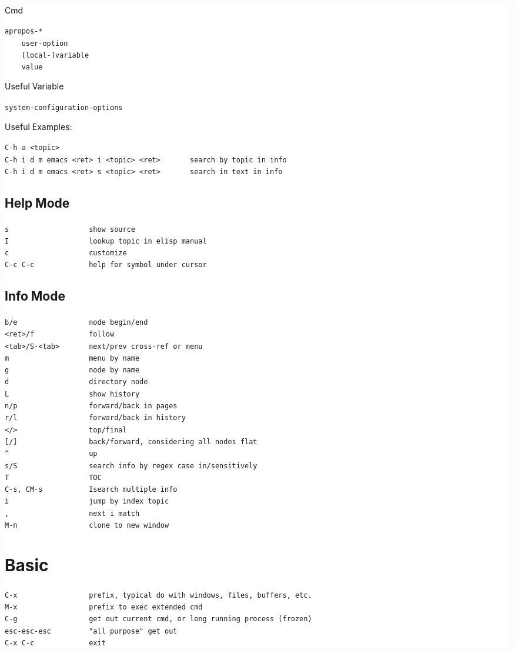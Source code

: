 Cmd

    apropos-*
        user-option
        [local-]variable
        value

Useful Variable

    system-configuration-options

Useful Examples:

    C-h a <topic>
    C-h i d m emacs <ret> i <topic> <ret>       search by topic in info
    C-h i d m emacs <ret> s <topic> <ret>       search in text in info

## Help Mode

    s                   show source
    I                   lookup topic in elisp manual
    c                   customize
    C-c C-c             help for symbol under cursor

## Info Mode

    b/e                 node begin/end
    <ret>/f             follow
    <tab>/S-<tab>       next/prev cross-ref or menu
    m                   menu by name
    g                   node by name
    d                   directory node
    L                   show history
    n/p                 forward/back in pages
    r/l                 forward/back in history
    </>                 top/final
    [/]                 back/forward, considering all nodes flat
    ^                   up
    s/S                 search info by regex case in/sensitively
    T                   TOC
    C-s, CM-s           Isearch multiple info
    i                   jump by index topic
    ,                   next i match
    M-n                 clone to new window

# Basic

    C-x                 prefix, typical do with windows, files, buffers, etc.
    M-x                 prefix to exec extended cmd
    C-g                 get out current cmd, or long running process (frozen)
    esc-esc-esc         "all purpose" get out
    C-x C-c             exit
